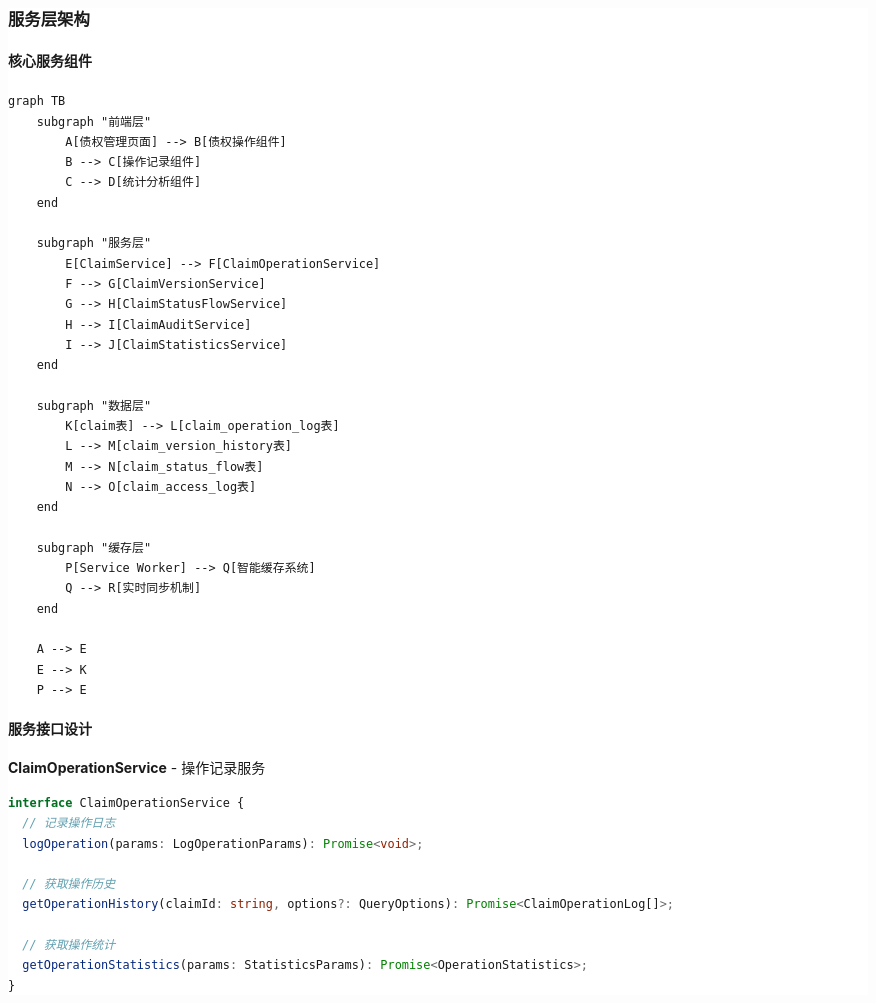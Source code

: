 ### 服务层架构

#### 核心服务组件

```mermaid
graph TB
    subgraph "前端层"
        A[债权管理页面] --> B[债权操作组件]
        B --> C[操作记录组件]
        C --> D[统计分析组件]
    end
    
    subgraph "服务层"
        E[ClaimService] --> F[ClaimOperationService]
        F --> G[ClaimVersionService]
        G --> H[ClaimStatusFlowService]
        H --> I[ClaimAuditService]
        I --> J[ClaimStatisticsService]
    end
    
    subgraph "数据层"
        K[claim表] --> L[claim_operation_log表]
        L --> M[claim_version_history表]
        M --> N[claim_status_flow表]
        N --> O[claim_access_log表]
    end
    
    subgraph "缓存层"
        P[Service Worker] --> Q[智能缓存系统]
        Q --> R[实时同步机制]
    end
    
    A --> E
    E --> K
    P --> E
```

#### 服务接口设计

**ClaimOperationService** - 操作记录服务
```typescript
interface ClaimOperationService {
  // 记录操作日志
  logOperation(params: LogOperationParams): Promise<void>;
  
  // 获取操作历史
  getOperationHistory(claimId: string, options?: QueryOptions): Promise<ClaimOperationLog[]>;
  
  // 获取操作统计
  getOperationStatistics(params: StatisticsParams): Promise<OperationStatistics>;
}
```
